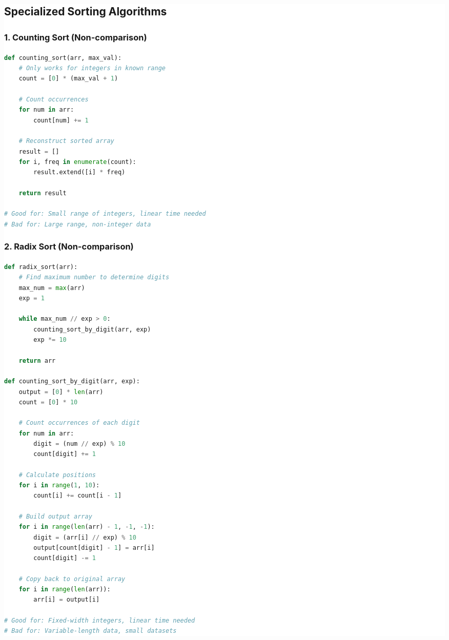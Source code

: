 ## Specialized Sorting Algorithms

### 1. Counting Sort (Non-comparison)
```python
def counting_sort(arr, max_val):
    # Only works for integers in known range
    count = [0] * (max_val + 1)
    
    # Count occurrences
    for num in arr:
        count[num] += 1
    
    # Reconstruct sorted array
    result = []
    for i, freq in enumerate(count):
        result.extend([i] * freq)
    
    return result

# Good for: Small range of integers, linear time needed
# Bad for: Large range, non-integer data
```

### 2. Radix Sort (Non-comparison)
```python
def radix_sort(arr):
    # Find maximum number to determine digits
    max_num = max(arr)
    exp = 1
    
    while max_num // exp > 0:
        counting_sort_by_digit(arr, exp)
        exp *= 10
    
    return arr

def counting_sort_by_digit(arr, exp):
    output = [0] * len(arr)
    count = [0] * 10
    
    # Count occurrences of each digit
    for num in arr:
        digit = (num // exp) % 10
        count[digit] += 1
    
    # Calculate positions
    for i in range(1, 10):
        count[i] += count[i - 1]
    
    # Build output array
    for i in range(len(arr) - 1, -1, -1):
        digit = (arr[i] // exp) % 10
        output[count[digit] - 1] = arr[i]
        count[digit] -= 1
    
    # Copy back to original array
    for i in range(len(arr)):
        arr[i] = output[i]

# Good for: Fixed-width integers, linear time needed
# Bad for: Variable-length data, small datasets
```
